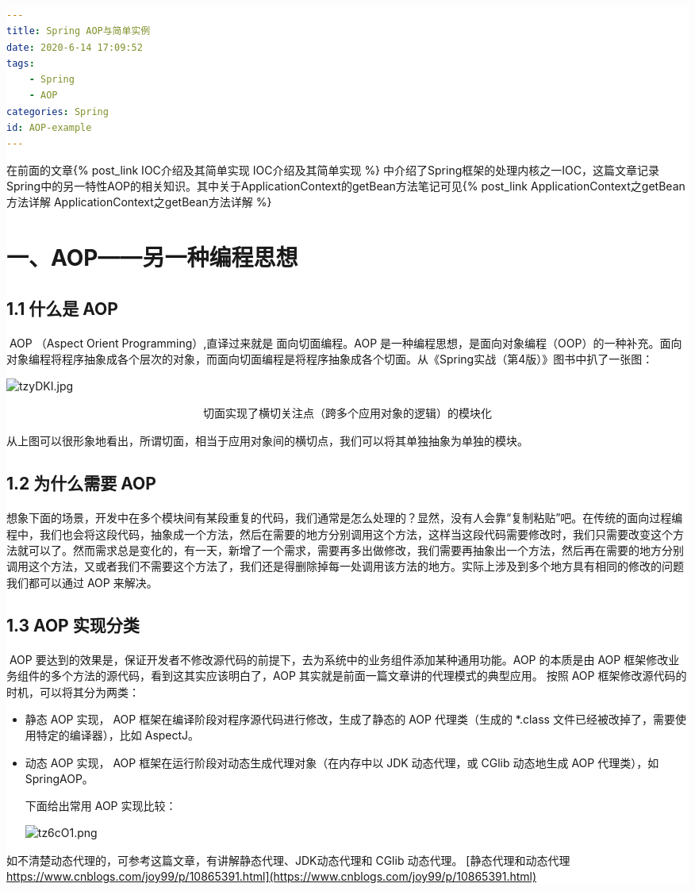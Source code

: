 ```yaml
---
title: Spring AOP与简单实例
date: 2020-6-14 17:09:52
tags: 
	- Spring
	- AOP
categories: Spring
id: AOP-example
---
```


在前面的文章{% post_link IOC介绍及其简单实现 IOC介绍及其简单实现 %} 中介绍了Spring框架的处理内核之一IOC，这篇文章记录Spring中的另一特性AOP的相关知识。其中关于ApplicationContext的getBean方法笔记可见{% post_link ApplicationContext之getBean方法详解 ApplicationContext之getBean方法详解 %}



# 一、AOP——另一种编程思想

## 1.1 什么是 AOP

​		AOP （Aspect Orient Programming）,直译过来就是 面向切面编程。AOP 是一种编程思想，是面向对象编程（OOP）的一种补充。面向对象编程将程序抽象成各个层次的对象，而面向切面编程是将程序抽象成各个切面。
​		从《Spring实战（第4版）》图书中扒了一张图：

![tzyDKI.jpg](https://s1.ax1x.com/2020/06/14/tzyDKI.jpg)

<center>切面实现了横切关注点（跨多个应用对象的逻辑）的模块化</center>

​		从上图可以很形象地看出，所谓切面，相当于应用对象间的横切点，我们可以将其单独抽象为单独的模块。

## 1.2 为什么需要 AOP

​		想象下面的场景，开发中在多个模块间有某段重复的代码，我们通常是怎么处理的？显然，没有人会靠“复制粘贴”吧。在传统的面向过程编程中，我们也会将这段代码，抽象成一个方法，然后在需要的地方分别调用这个方法，这样当这段代码需要修改时，我们只需要改变这个方法就可以了。然而需求总是变化的，有一天，新增了一个需求，需要再多出做修改，我们需要再抽象出一个方法，然后再在需要的地方分别调用这个方法，又或者我们不需要这个方法了，我们还是得删除掉每一处调用该方法的地方。实际上涉及到多个地方具有相同的修改的问题我们都可以通过 AOP 来解决。

## 1.3 AOP 实现分类

​		AOP 要达到的效果是，保证开发者不修改源代码的前提下，去为系统中的业务组件添加某种通用功能。AOP 的本质是由 AOP 框架修改业务组件的多个方法的源代码，看到这其实应该明白了，AOP 其实就是前面一篇文章讲的代理模式的典型应用。
按照 AOP 框架修改源代码的时机，可以将其分为两类：

- 静态 AOP 实现， AOP 框架在编译阶段对程序源代码进行修改，生成了静态的 AOP 代理类（生成的 *.class 文件已经被改掉了，需要使用特定的编译器），比如 AspectJ。

- 动态 AOP 实现， AOP 框架在运行阶段对动态生成代理对象（在内存中以 JDK 动态代理，或 CGlib 动态地生成 AOP 代理类），如 SpringAOP。

  下面给出常用 AOP 实现比较：
  
  ![tz6cO1.png](https://s1.ax1x.com/2020/06/14/tz6cO1.png)

如不清楚动态代理的，可参考这篇文章，有讲解静态代理、JDK动态代理和 CGlib 动态代理。
[静态代理和动态代理 https://www.cnblogs.com/joy99/p/10865391.html](https://www.cnblogs.com/joy99/p/10865391.html)
